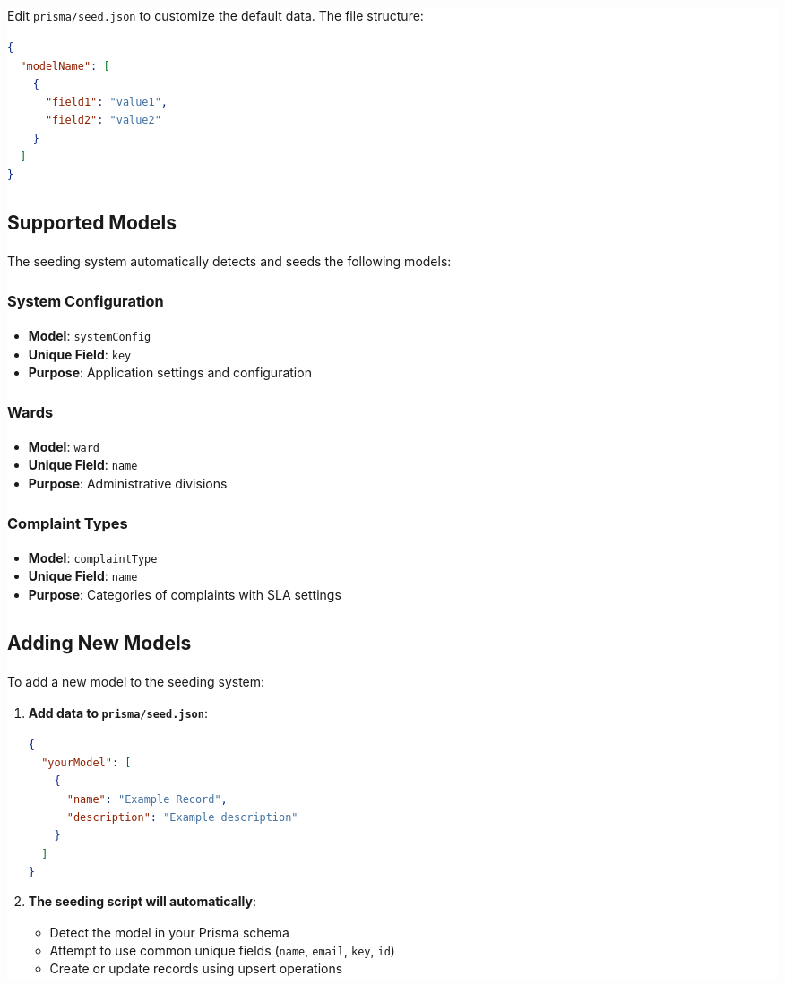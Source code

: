 Edit `prisma/seed.json` to customize the default data. The file structure:

```json
{
  "modelName": [
    {
      "field1": "value1",
      "field2": "value2"
    }
  ]
}
```

## Supported Models

The seeding system automatically detects and seeds the following models:

### System Configuration

- **Model**: `systemConfig`
- **Unique Field**: `key`
- **Purpose**: Application settings and configuration

### Wards

- **Model**: `ward`
- **Unique Field**: `name`
- **Purpose**: Administrative divisions

### Complaint Types

- **Model**: `complaintType`
- **Unique Field**: `name`
- **Purpose**: Categories of complaints with SLA settings

## Adding New Models

To add a new model to the seeding system:

1. **Add data to `prisma/seed.json`**:

   ```json
   {
     "yourModel": [
       {
         "name": "Example Record",
         "description": "Example description"
       }
     ]
   }
   ```

2. **The seeding script will automatically**:
   - Detect the model in your Prisma schema
   - Attempt to use common unique fields (`name`, `email`, `key`, `id`)
   - Create or update records using upsert operations

